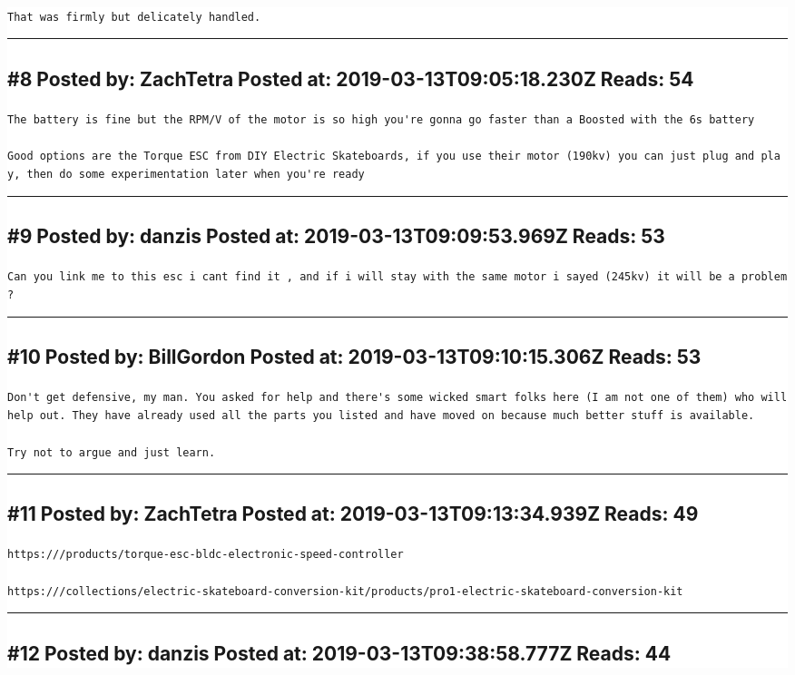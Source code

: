 ```
That was firmly but delicately handled.
```

---
## \#8 Posted by: ZachTetra Posted at: 2019-03-13T09:05:18.230Z Reads: 54

```
The battery is fine but the RPM/V of the motor is so high you're gonna go faster than a Boosted with the 6s battery

Good options are the Torque ESC from DIY Electric Skateboards, if you use their motor (190kv) you can just plug and play, then do some experimentation later when you're ready
```

---
## \#9 Posted by: danzis Posted at: 2019-03-13T09:09:53.969Z Reads: 53

```
Can you link me to this esc i cant find it , and if i will stay with the same motor i sayed (245kv) it will be a problem ?
```

---
## \#10 Posted by: BillGordon Posted at: 2019-03-13T09:10:15.306Z Reads: 53

```
Don't get defensive, my man. You asked for help and there's some wicked smart folks here (I am not one of them) who will help out. They have already used all the parts you listed and have moved on because much better stuff is available. 

Try not to argue and just learn.
```

---
## \#11 Posted by: ZachTetra Posted at: 2019-03-13T09:13:34.939Z Reads: 49

```
https:///products/torque-esc-bldc-electronic-speed-controller

https:///collections/electric-skateboard-conversion-kit/products/pro1-electric-skateboard-conversion-kit
```

---
## \#12 Posted by: danzis Posted at: 2019-03-13T09:38:58.777Z Reads: 44
